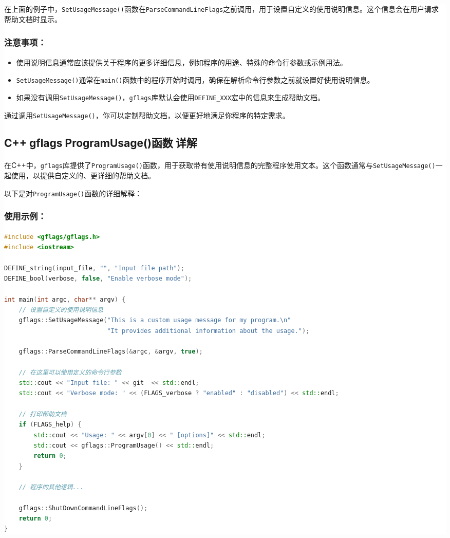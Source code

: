 
在上面的例子中，`SetUsageMessage()`函数在`ParseCommandLineFlags`之前调用，用于设置自定义的使用说明信息。这个信息会在用户请求帮助文档时显示。

### 注意事项：

- 使用说明信息通常应该提供关于程序的更多详细信息，例如程序的用途、特殊的命令行参数或示例用法。
  
- `SetUsageMessage()`通常在`main()`函数中的程序开始时调用，确保在解析命令行参数之前就设置好使用说明信息。

- 如果没有调用`SetUsageMessage()`，`gflags`库默认会使用`DEFINE_XXX`宏中的信息来生成帮助文档。

通过调用`SetUsageMessage()`，你可以定制帮助文档，以便更好地满足你程序的特定需求。

## C++ gflags ProgramUsage()函数 详解

在C++中，`gflags`库提供了`ProgramUsage()`函数，用于获取带有使用说明信息的完整程序使用文本。这个函数通常与`SetUsageMessage()`一起使用，以提供自定义的、更详细的帮助文档。

以下是对`ProgramUsage()`函数的详细解释：

### 使用示例：

```cpp
#include <gflags/gflags.h>
#include <iostream>

DEFINE_string(input_file, "", "Input file path");
DEFINE_bool(verbose, false, "Enable verbose mode");

int main(int argc, char** argv) {
    // 设置自定义的使用说明信息
    gflags::SetUsageMessage("This is a custom usage message for my program.\n"
                            "It provides additional information about the usage.");

    gflags::ParseCommandLineFlags(&argc, &argv, true);

    // 在这里可以使用定义的命令行参数
    std::cout << "Input file: " << git  << std::endl;
    std::cout << "Verbose mode: " << (FLAGS_verbose ? "enabled" : "disabled") << std::endl;

    // 打印帮助文档
    if (FLAGS_help) {
        std::cout << "Usage: " << argv[0] << " [options]" << std::endl;
        std::cout << gflags::ProgramUsage() << std::endl;
        return 0;
    }

    // 程序的其他逻辑...

    gflags::ShutDownCommandLineFlags();
    return 0;
}
```

